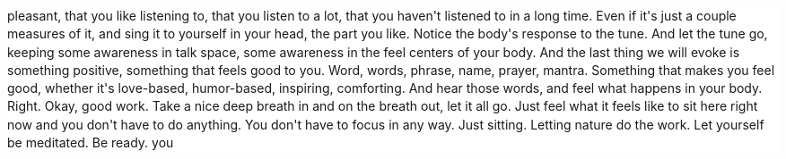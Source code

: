 pleasant, that you like listening to, that you listen to a lot, that you haven't listened to in a long time. Even if it's just a couple measures of it, and sing it to yourself in your head, the part you like. Notice the body's response to the tune. And let the tune go, keeping some awareness in talk space, some awareness in the feel centers of your body. And the last thing we will evoke is something positive, something that feels good to you. Word, words, phrase, name, prayer, mantra. Something that makes you feel good, whether it's love-based, humor-based, inspiring, comforting. And hear those words, and feel what happens in your body. Right. Okay, good work. Take a nice deep breath in and on the breath out, let it all go. Just feel what it feels like to sit here right now and you don't have to do anything. You don't have to focus in any way. Just sitting. Letting nature do the work. Let yourself be meditated. Be ready. you